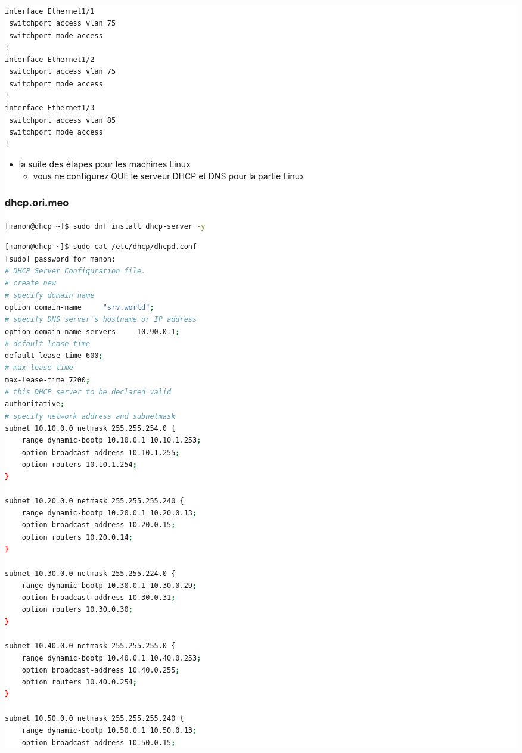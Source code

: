 ```bash
interface Ethernet1/1
 switchport access vlan 75
 switchport mode access
!
interface Ethernet1/2
 switchport access vlan 75
 switchport mode access
!
interface Ethernet1/3
 switchport access vlan 85
 switchport mode access
!
```

- la suite des étapes pour les machines Linux
  - vous ne configurez QUE le serveur DHCP et DNS pour la partie Linux

### dhcp.ori.meo
```bash
[manon@dhcp ~]$ sudo dnf install dhcp-server -y
```
```bash
[manon@dhcp ~]$ sudo cat /etc/dhcp/dhcpd.conf
[sudo] password for manon:
# DHCP Server Configuration file.
# create new
# specify domain name
option domain-name     "srv.world";
# specify DNS server's hostname or IP address
option domain-name-servers     10.90.0.1;
# default lease time
default-lease-time 600;
# max lease time
max-lease-time 7200;
# this DHCP server to be declared valid
authoritative;
# specify network address and subnetmask
subnet 10.10.0.0 netmask 255.255.254.0 {
    range dynamic-bootp 10.10.0.1 10.10.1.253;
    option broadcast-address 10.10.1.255;
    option routers 10.10.1.254;
}

subnet 10.20.0.0 netmask 255.255.255.240 {
    range dynamic-bootp 10.20.0.1 10.20.0.13;
    option broadcast-address 10.20.0.15;
    option routers 10.20.0.14;
}

subnet 10.30.0.0 netmask 255.255.224.0 {
    range dynamic-bootp 10.30.0.1 10.30.0.29;
    option broadcast-address 10.30.0.31;
    option routers 10.30.0.30;
}

subnet 10.40.0.0 netmask 255.255.255.0 {
    range dynamic-bootp 10.40.0.1 10.40.0.253;
    option broadcast-address 10.40.0.255;
    option routers 10.40.0.254;
}

subnet 10.50.0.0 netmask 255.255.255.240 {
    range dynamic-bootp 10.50.0.1 10.50.0.13;
    option broadcast-address 10.50.0.15;
```